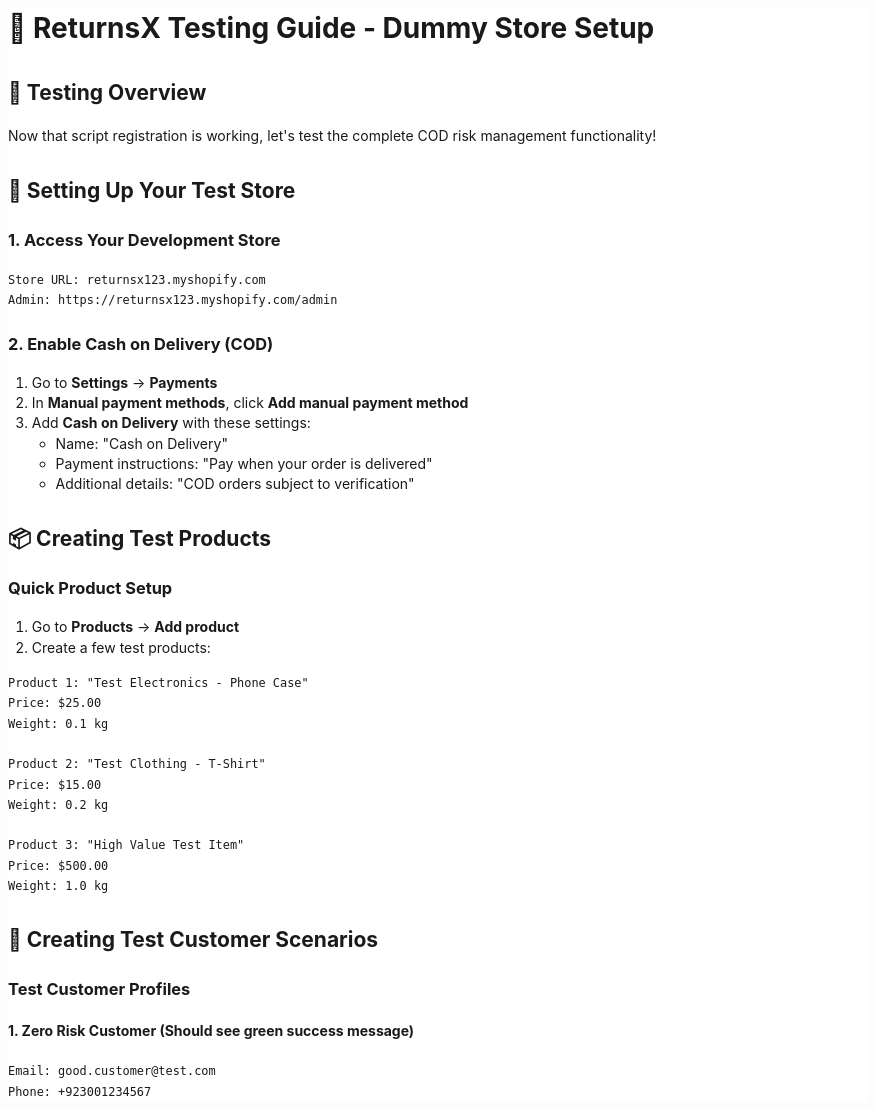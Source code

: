 # 🧪 ReturnsX Testing Guide - Dummy Store Setup

## 🎯 **Testing Overview**

Now that script registration is working, let's test the complete COD risk management functionality!

## 🏪 **Setting Up Your Test Store**

### 1. **Access Your Development Store**
```
Store URL: returnsx123.myshopify.com
Admin: https://returnsx123.myshopify.com/admin
```

### 2. **Enable Cash on Delivery (COD)**
1. Go to **Settings** → **Payments**
2. In **Manual payment methods**, click **Add manual payment method**
3. Add **Cash on Delivery** with these settings:
   - Name: "Cash on Delivery"
   - Payment instructions: "Pay when your order is delivered"
   - Additional details: "COD orders subject to verification"

## 📦 **Creating Test Products**

### Quick Product Setup
1. Go to **Products** → **Add product**
2. Create a few test products:

```
Product 1: "Test Electronics - Phone Case"
Price: $25.00
Weight: 0.1 kg

Product 2: "Test Clothing - T-Shirt" 
Price: $15.00
Weight: 0.2 kg

Product 3: "High Value Test Item"
Price: $500.00
Weight: 1.0 kg
```

## 👥 **Creating Test Customer Scenarios**

### Test Customer Profiles

#### 1. **Zero Risk Customer** (Should see green success message)
```
Email: good.customer@test.com
Phone: +923001234567
```
